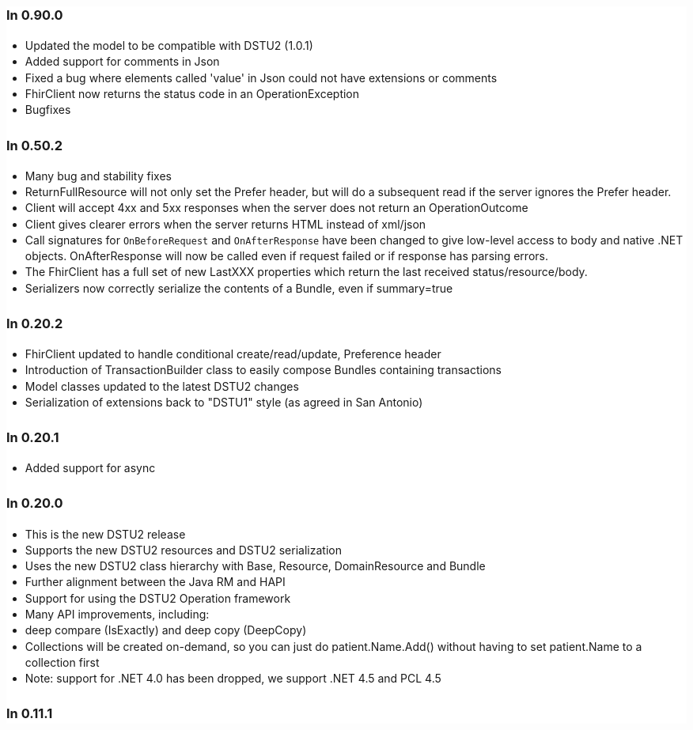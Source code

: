 
### In 0.90.0

* Updated the model to be compatible with DSTU2 (1.0.1)
* Added support for comments in Json
* Fixed a bug where elements called 'value' in Json could not have extensions or comments
* FhirClient now returns the status code in an OperationException
* Bugfixes


### In 0.50.2

* Many bug and stability fixes
* ReturnFullResource will not only set the Prefer header, but will do a subsequent read if the server ignores the Prefer header.
* Client will accept 4xx and 5xx responses when the server does not return an OperationOutcome
* Client gives clearer errors when the server returns HTML instead of xml/json 
* Call signatures for `OnBeforeRequest` and `OnAfterResponse` have been changed to give low-level access to body and native .NET objects. OnAfterResponse will now be called even if request failed or if response has parsing errors.
* The FhirClient has a full set of new LastXXX properties which return the last received status/resource/body.
* Serializers now correctly serialize the contents of a Bundle, even if summary=true



### In 0.20.2

* FhirClient updated to handle conditional create/read/update, Preference header
* Introduction of TransactionBuilder class to easily compose Bundles containing transactions
* Model classes updated to the latest DSTU2 changes
* Serialization of extensions back to "DSTU1" style (as agreed in San Antonio)


### In 0.20.1

* Added support for async


### In 0.20.0

* This is the new DSTU2 release
* Supports the new DSTU2 resources and DSTU2 serialization
* Uses the new DSTU2 class hierarchy with Base, Resource, DomainResource and Bundle
* Further alignment between the Java RM and HAPI
* Support for using the DSTU2 Operation framework
* Many API improvements, including:
 * deep compare (IsExactly) and deep copy (DeepCopy)
 * Collections will be created on-demand, so you can just do patient.Name.Add() without having to set patient.Name to a collection first
* Note: support for .NET 4.0 has been dropped, we support .NET 4.5 and PCL 4.5


### In 0.11.1
